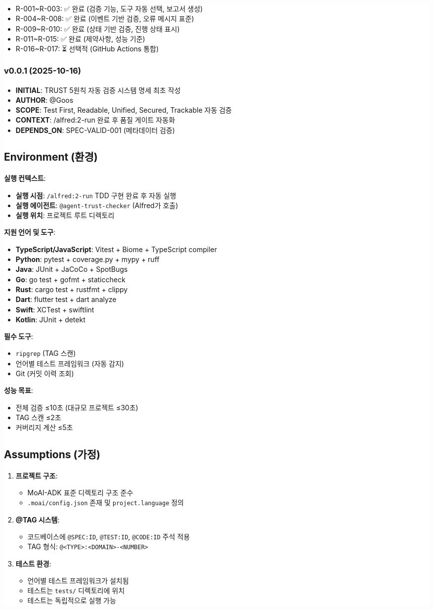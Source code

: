   - R-001~R-003: ✅ 완료 (검증 기능, 도구 자동 선택, 보고서 생성)
  - R-004~R-008: ✅ 완료 (이벤트 기반 검증, 오류 메시지 표준)
  - R-009~R-010: ✅ 완료 (상태 기반 검증, 진행 상태 표시)
  - R-011~R-015: ✅ 완료 (제약사항, 성능 기준)
  - R-016~R-017: ⏳ 선택적 (GitHub Actions 통합)

### v0.0.1 (2025-10-16)
- **INITIAL**: TRUST 5원칙 자동 검증 시스템 명세 최초 작성
- **AUTHOR**: @Goos
- **SCOPE**: Test First, Readable, Unified, Secured, Trackable 자동 검증
- **CONTEXT**: /alfred:2-run 완료 후 품질 게이트 자동화
- **DEPENDS_ON**: SPEC-VALID-001 (메타데이터 검증)

## Environment (환경)

**실행 컨텍스트**:
- **실행 시점**: `/alfred:2-run` TDD 구현 완료 후 자동 실행
- **실행 에이전트**: `@agent-trust-checker` (Alfred가 호출)
- **실행 위치**: 프로젝트 루트 디렉토리

**지원 언어 및 도구**:
- **TypeScript/JavaScript**: Vitest + Biome + TypeScript compiler
- **Python**: pytest + coverage.py + mypy + ruff
- **Java**: JUnit + JaCoCo + SpotBugs
- **Go**: go test + gofmt + staticcheck
- **Rust**: cargo test + rustfmt + clippy
- **Dart**: flutter test + dart analyze
- **Swift**: XCTest + swiftlint
- **Kotlin**: JUnit + detekt

**필수 도구**:
- `ripgrep` (TAG 스캔)
- 언어별 테스트 프레임워크 (자동 감지)
- Git (커밋 이력 조회)

**성능 목표**:
- 전체 검증 ≤10초 (대규모 프로젝트 ≤30초)
- TAG 스캔 ≤2초
- 커버리지 계산 ≤5초

## Assumptions (가정)

1. **프로젝트 구조**:
   - MoAI-ADK 표준 디렉토리 구조 준수
   - `.moai/config.json` 존재 및 `project.language` 정의

2. **@TAG 시스템**:
   - 코드베이스에 `@SPEC:ID`, `@TEST:ID`, `@CODE:ID` 주석 적용
   - TAG 형식: `@<TYPE>:<DOMAIN>-<NUMBER>`

3. **테스트 환경**:
   - 언어별 테스트 프레임워크가 설치됨
   - 테스트는 `tests/` 디렉토리에 위치
   - 테스트는 독립적으로 실행 가능
